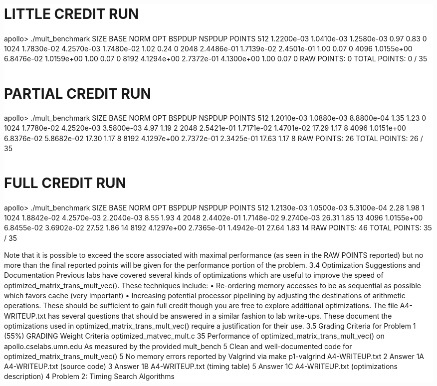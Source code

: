 # LITTLE CREDIT RUN
apollo> ./mult_benchmark
SIZE BASE NORM OPT BSPDUP NSPDUP POINTS
512 1.2200e-03 1.0410e-03 1.2580e-03 0.97 0.83 0
1024 1.7830e-02 4.2570e-03 1.7480e-02 1.02 0.24 0
2048 2.4486e-01 1.7139e-02 2.4501e-01 1.00 0.07 0
4096 1.0155e+00 6.8476e-02 1.0159e+00 1.00 0.07 0
8192 4.1294e+00 2.7372e-01 4.1300e+00 1.00 0.07 0
RAW POINTS: 0
TOTAL POINTS: 0 / 35

# PARTIAL CREDIT RUN
apollo> ./mult_benchmark
SIZE BASE NORM OPT BSPDUP NSPDUP POINTS
512 1.2010e-03 1.0880e-03 8.8800e-04 1.35 1.23 0
1024 1.7780e-02 4.2520e-03 3.5800e-03 4.97 1.19 2
2048 2.5421e-01 1.7171e-02 1.4701e-02 17.29 1.17 8
4096 1.0151e+00 6.8376e-02 5.8682e-02 17.30 1.17 8
8192 4.1297e+00 2.7372e-01 2.3425e-01 17.63 1.17 8
RAW POINTS: 26
TOTAL POINTS: 26 / 35

# FULL CREDIT RUN
apollo> ./mult_benchmark
SIZE BASE NORM OPT BSPDUP NSPDUP POINTS
512 1.2130e-03 1.0500e-03 5.3100e-04 2.28 1.98 1
1024 1.8842e-02 4.2570e-03 2.2040e-03 8.55 1.93 4
2048 2.4402e-01 1.7148e-02 9.2740e-03 26.31 1.85 13
4096 1.0155e+00 6.8455e-02 3.6902e-02 27.52 1.86 14
8192 4.1297e+00 2.7365e-01 1.4942e-01 27.64 1.83 14
RAW POINTS: 46
TOTAL POINTS: 35 / 35

Note that it is possible to exceed the score associated with maximal performance (as seen in the RAW POINTS reported) but no more than the final reported points will be given for the performance portion of the problem.
3.4 Optimization Suggestions and Documentation
Previous labs have covered several kinds of optimizations which are useful to improve the speed of optimized_matrix_trans_mult_vec(). These techniques include:
• Re-ordering memory accesses to be as sequential as possible which favors cache (very important)
• Increasing potential processor pipelining by adjusting the destinations of arithmetic operations.
These should be sufficient to gain full credit though you are free to explore additional optimizations.
The file A4-WRITEUP.txt has several questions that should be answered in a similar fashion to lab write-ups. These document the optimizations used in optimized_matrix_trans_mult_vec() require a justification for their use.
3.5 Grading Criteria for Problem 1 (55%) GRADING
Weight Criteria
optimized_matvec_mult.c
35 Performance of optimized_matrix_trans_mult_vec() on apollo.cselabs.umn.edu
As measured by the provided mult_bench
5 Clean and well-documented code for optimized_matrix_trans_mult_vec()
5 No memory errors reported by Valgrind via make p1-valgrind
A4-WRITEUP.txt
2 Answer 1A A4-WRITEUP.txt (source code)
3 Answer 1B A4-WRITEUP.txt (timing table)
5 Answer 1C A4-WRITEUP.txt (optimizations description)
4 Problem 2: Timing Search Algorithms
